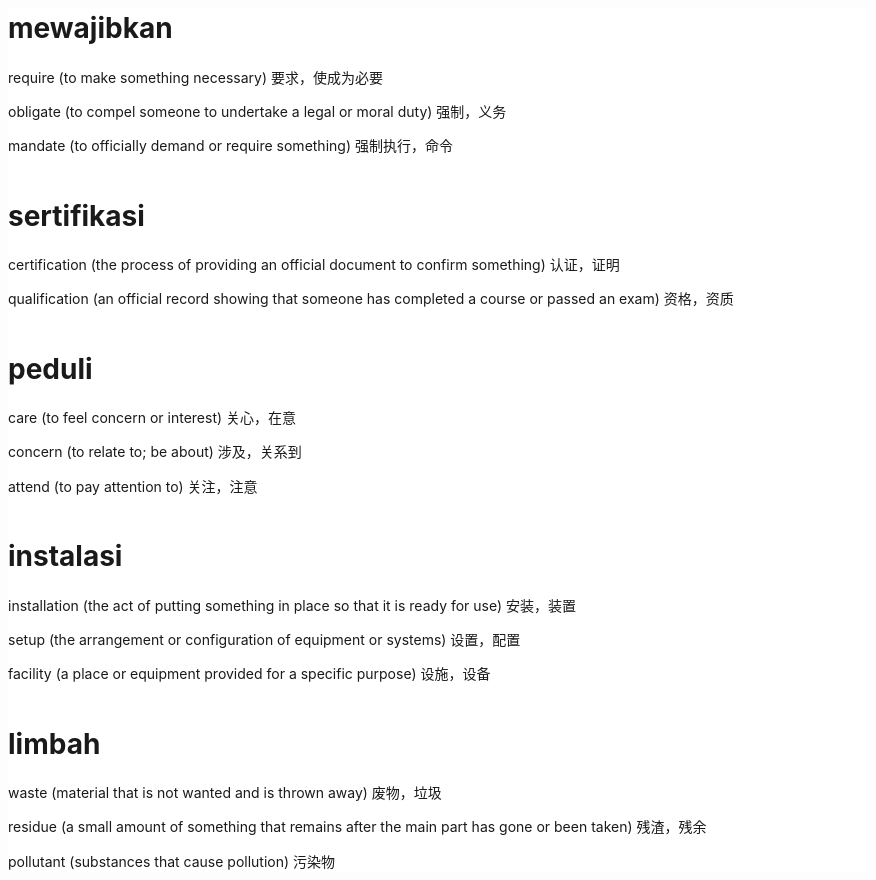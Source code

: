 # mewajibkan

require (to make something necessary)
要求，使成为必要

obligate (to compel someone to undertake a legal or moral duty)
强制，义务

mandate (to officially demand or require something)
强制执行，命令

# sertifikasi

certification (the process of providing an official document to confirm something)
认证，证明

qualification (an official record showing that someone has completed a course or passed an exam)
资格，资质

# peduli

care (to feel concern or interest)
关心，在意

concern (to relate to; be about)
涉及，关系到

attend (to pay attention to)
关注，注意

# instalasi

installation (the act of putting something in place so that it is ready for use)
安装，装置

setup (the arrangement or configuration of equipment or systems)
设置，配置

facility (a place or equipment provided for a specific purpose)
设施，设备

# limbah

waste (material that is not wanted and is thrown away)
废物，垃圾

residue (a small amount of something that remains after the main part has gone or been taken)
残渣，残余

pollutant (substances that cause pollution)
污染物
